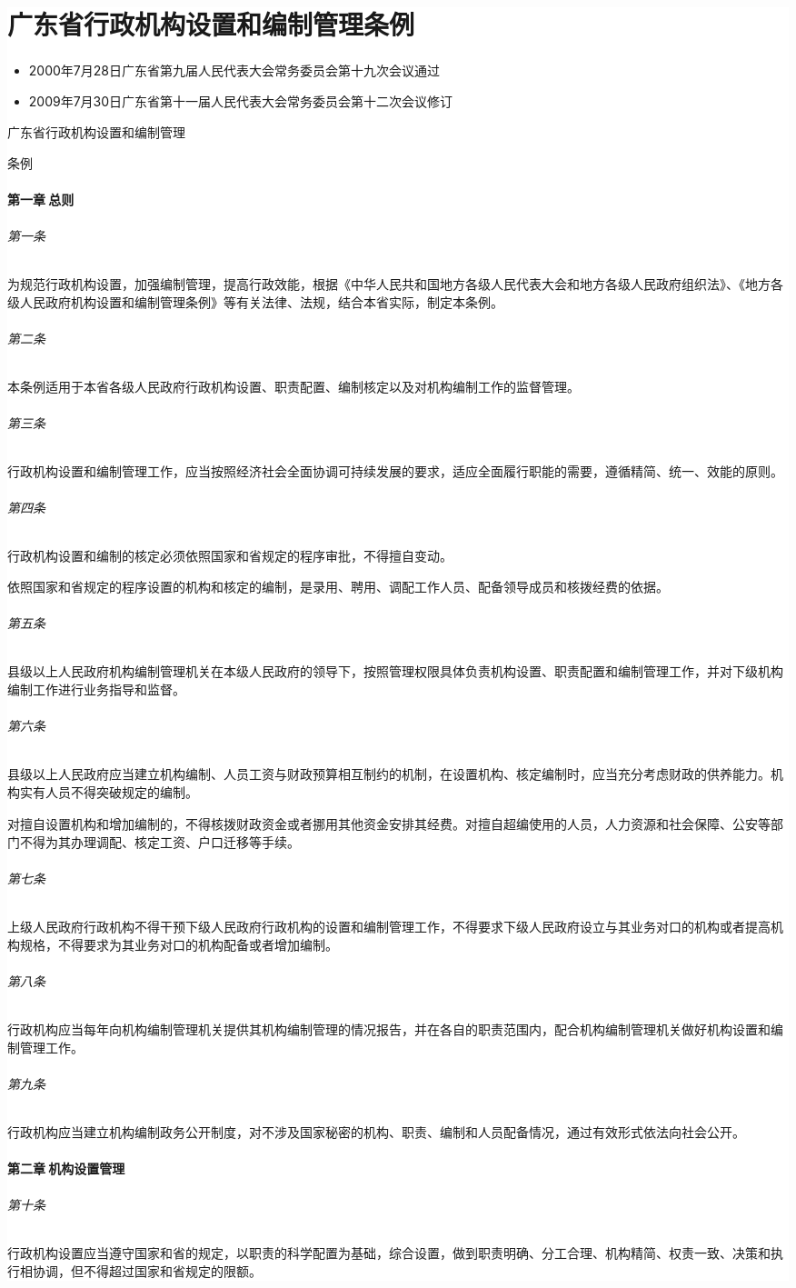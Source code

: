# 广东省行政机构设置和编制管理条例

- 2000年7月28日广东省第九届人民代表大会常务委员会第十九次会议通过

- 2009年7月30日广东省第十一届人民代表大会常务委员会第十二次会议修订



广东省行政机构设置和编制管理

条例

#### 第一章 总则

###### 第一条

为规范行政机构设置，加强编制管理，提高行政效能，根据《中华人民共和国地方各级人民代表大会和地方各级人民政府组织法》、《地方各级人民政府机构设置和编制管理条例》等有关法律、法规，结合本省实际，制定本条例。

###### 第二条

本条例适用于本省各级人民政府行政机构设置、职责配置、编制核定以及对机构编制工作的监督管理。

###### 第三条

行政机构设置和编制管理工作，应当按照经济社会全面协调可持续发展的要求，适应全面履行职能的需要，遵循精简、统一、效能的原则。

###### 第四条

行政机构设置和编制的核定必须依照国家和省规定的程序审批，不得擅自变动。

依照国家和省规定的程序设置的机构和核定的编制，是录用、聘用、调配工作人员、配备领导成员和核拨经费的依据。

###### 第五条

县级以上人民政府机构编制管理机关在本级人民政府的领导下，按照管理权限具体负责机构设置、职责配置和编制管理工作，并对下级机构编制工作进行业务指导和监督。

###### 第六条

县级以上人民政府应当建立机构编制、人员工资与财政预算相互制约的机制，在设置机构、核定编制时，应当充分考虑财政的供养能力。机构实有人员不得突破规定的编制。

对擅自设置机构和增加编制的，不得核拨财政资金或者挪用其他资金安排其经费。对擅自超编使用的人员，人力资源和社会保障、公安等部门不得为其办理调配、核定工资、户口迁移等手续。

###### 第七条

上级人民政府行政机构不得干预下级人民政府行政机构的设置和编制管理工作，不得要求下级人民政府设立与其业务对口的机构或者提高机构规格，不得要求为其业务对口的机构配备或者增加编制。

###### 第八条

行政机构应当每年向机构编制管理机关提供其机构编制管理的情况报告，并在各自的职责范围内，配合机构编制管理机关做好机构设置和编制管理工作。

###### 第九条

行政机构应当建立机构编制政务公开制度，对不涉及国家秘密的机构、职责、编制和人员配备情况，通过有效形式依法向社会公开。

#### 第二章 机构设置管理

###### 第十条

行政机构设置应当遵守国家和省的规定，以职责的科学配置为基础，综合设置，做到职责明确、分工合理、机构精简、权责一致、决策和执行相协调，但不得超过国家和省规定的限额。
